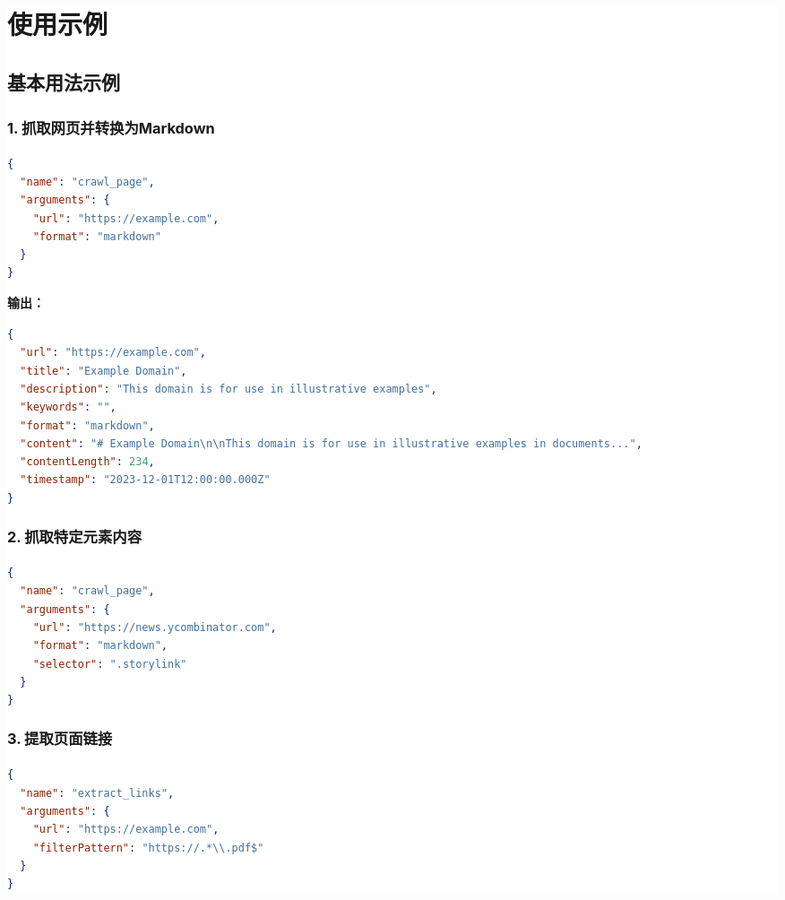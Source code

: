 # 使用示例

## 基本用法示例

### 1. 抓取网页并转换为Markdown

```json
{
  "name": "crawl_page",
  "arguments": {
    "url": "https://example.com",
    "format": "markdown"
  }
}
```

**输出：**
```json
{
  "url": "https://example.com",
  "title": "Example Domain",
  "description": "This domain is for use in illustrative examples",
  "keywords": "",
  "format": "markdown",
  "content": "# Example Domain\n\nThis domain is for use in illustrative examples in documents...",
  "contentLength": 234,
  "timestamp": "2023-12-01T12:00:00.000Z"
}
```

### 2. 抓取特定元素内容

```json
{
  "name": "crawl_page",
  "arguments": {
    "url": "https://news.ycombinator.com",
    "format": "markdown",
    "selector": ".storylink"
  }
}
```

### 3. 提取页面链接

```json
{
  "name": "extract_links",
  "arguments": {
    "url": "https://example.com",
    "filterPattern": "https://.*\\.pdf$"
  }
}
```
